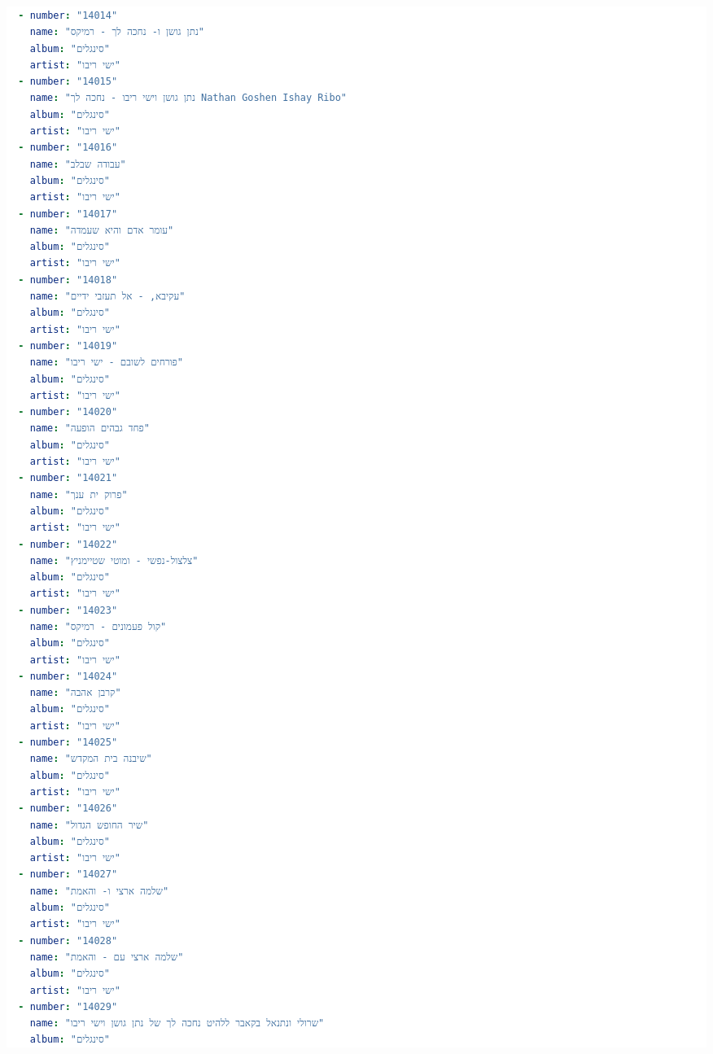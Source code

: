 ```yaml
  - number: "14014"
    name: "נתן גושן ו- נחכה לך - רמיקס"
    album: "סינגלים"
    artist: "ישי ריבו"
  - number: "14015"
    name: "נתן גושן וישי ריבו - נחכה לך Nathan Goshen Ishay Ribo"
    album: "סינגלים"
    artist: "ישי ריבו"
  - number: "14016"
    name: "עבודה שבלב"
    album: "סינגלים"
    artist: "ישי ריבו"
  - number: "14017"
    name: "עומר אדם והיא שעמדה"
    album: "סינגלים"
    artist: "ישי ריבו"
  - number: "14018"
    name: "עקיבא, - אל תעזבי ידיים"
    album: "סינגלים"
    artist: "ישי ריבו"
  - number: "14019"
    name: "פורחים לשובם - ישי ריבו"
    album: "סינגלים"
    artist: "ישי ריבו"
  - number: "14020"
    name: "פחד גבהים הופעה"
    album: "סינגלים"
    artist: "ישי ריבו"
  - number: "14021"
    name: "פרוק ית ענך"
    album: "סינגלים"
    artist: "ישי ריבו"
  - number: "14022"
    name: "צלצול-נפשי - ומוטי שטיימניץ"
    album: "סינגלים"
    artist: "ישי ריבו"
  - number: "14023"
    name: "קול פעמונים - רמיקס"
    album: "סינגלים"
    artist: "ישי ריבו"
  - number: "14024"
    name: "קרבן אהבה"
    album: "סינגלים"
    artist: "ישי ריבו"
  - number: "14025"
    name: "שיבנה בית המקדש"
    album: "סינגלים"
    artist: "ישי ריבו"
  - number: "14026"
    name: "שיר החופש הגדול"
    album: "סינגלים"
    artist: "ישי ריבו"
  - number: "14027"
    name: "שלמה ארצי ו- והאמת"
    album: "סינגלים"
    artist: "ישי ריבו"
  - number: "14028"
    name: "שלמה ארצי עם - והאמת"
    album: "סינגלים"
    artist: "ישי ריבו"
  - number: "14029"
    name: "שרולי ונתנאל בקאבר ללהיט נחכה לך של נתן גושן וישי ריבו"
    album: "סינגלים"
```